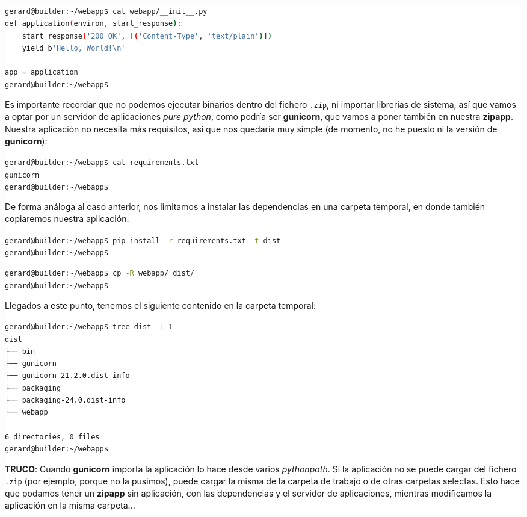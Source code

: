 ```bash
gerard@builder:~/webapp$ cat webapp/__init__.py
def application(environ, start_response):
    start_response('200 OK', [('Content-Type', 'text/plain')])
    yield b'Hello, World!\n'

app = application
gerard@builder:~/webapp$
```

Es importante recordar que no podemos ejecutar binarios dentro del fichero `.zip`,
ni importar librerías de sistema, así que vamos a optar por un servidor de aplicaciones
*pure python*, como podría ser **gunicorn**, que vamos a poner también en nuestra
**zipapp**. Nuestra aplicación no necesita más requisitos, así que nos quedaría
muy simple (de momento, no he puesto ni la versión de **gunicorn**):

```bash
gerard@builder:~/webapp$ cat requirements.txt
gunicorn
gerard@builder:~/webapp$
```

De forma análoga al caso anterior, nos limitamos a instalar las dependencias en una
carpeta temporal, en donde también copiaremos nuestra aplicación:

```bash
gerard@builder:~/webapp$ pip install -r requirements.txt -t dist
gerard@builder:~/webapp$
```

```bash
gerard@builder:~/webapp$ cp -R webapp/ dist/
gerard@builder:~/webapp$
```

Llegados a este punto, tenemos el siguiente contenido en la carpeta temporal:

```bash
gerard@builder:~/webapp$ tree dist -L 1
dist
├── bin
├── gunicorn
├── gunicorn-21.2.0.dist-info
├── packaging
├── packaging-24.0.dist-info
└── webapp

6 directories, 0 files
gerard@builder:~/webapp$
```

**TRUCO**: Cuando **gunicorn** importa la aplicación lo hace desde varios *pythonpath*.
Si la aplicación no se puede cargar del fichero `.zip` (por ejemplo, porque no la
pusimos), puede cargar la misma de la carpeta de trabajo o de otras carpetas selectas.
Esto hace que podamos tener un **zipapp** sin aplicación, con las dependencias y el
servidor de aplicaciones, mientras modificamos la aplicación en la misma carpeta...


[1]: https://www.ipify.org/
[2]: https://en.wikipedia.org/wiki/Web_Server_Gateway_Interface